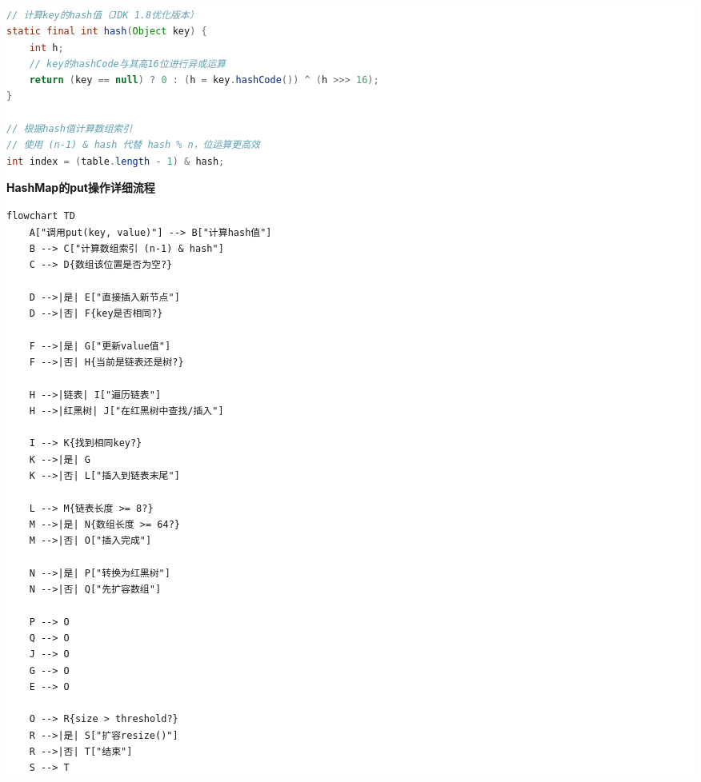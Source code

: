 ```java
// 计算key的hash值（JDK 1.8优化版本）
static final int hash(Object key) {
    int h;
    // key的hashCode与其高16位进行异或运算
    return (key == null) ? 0 : (h = key.hashCode()) ^ (h >>> 16);
}

// 根据hash值计算数组索引
// 使用 (n-1) & hash 代替 hash % n，位运算更高效
int index = (table.length - 1) & hash;
```

**HashMap的put操作详细流程**

```mermaid
flowchart TD
    A["调用put(key, value)"] --> B["计算hash值"]
    B --> C["计算数组索引 (n-1) & hash"]
    C --> D{数组该位置是否为空?}
    
    D -->|是| E["直接插入新节点"]
    D -->|否| F{key是否相同?}
    
    F -->|是| G["更新value值"]
    F -->|否| H{当前是链表还是树?}
    
    H -->|链表| I["遍历链表"]
    H -->|红黑树| J["在红黑树中查找/插入"]
    
    I --> K{找到相同key?}
    K -->|是| G
    K -->|否| L["插入到链表末尾"]
    
    L --> M{链表长度 >= 8?}
    M -->|是| N{数组长度 >= 64?}
    M -->|否| O["插入完成"]
    
    N -->|是| P["转换为红黑树"]
    N -->|否| Q["先扩容数组"]
    
    P --> O
    Q --> O
    J --> O
    G --> O
    E --> O
    
    O --> R{size > threshold?}
    R -->|是| S["扩容resize()"]
    R -->|否| T["结束"]
    S --> T
```
